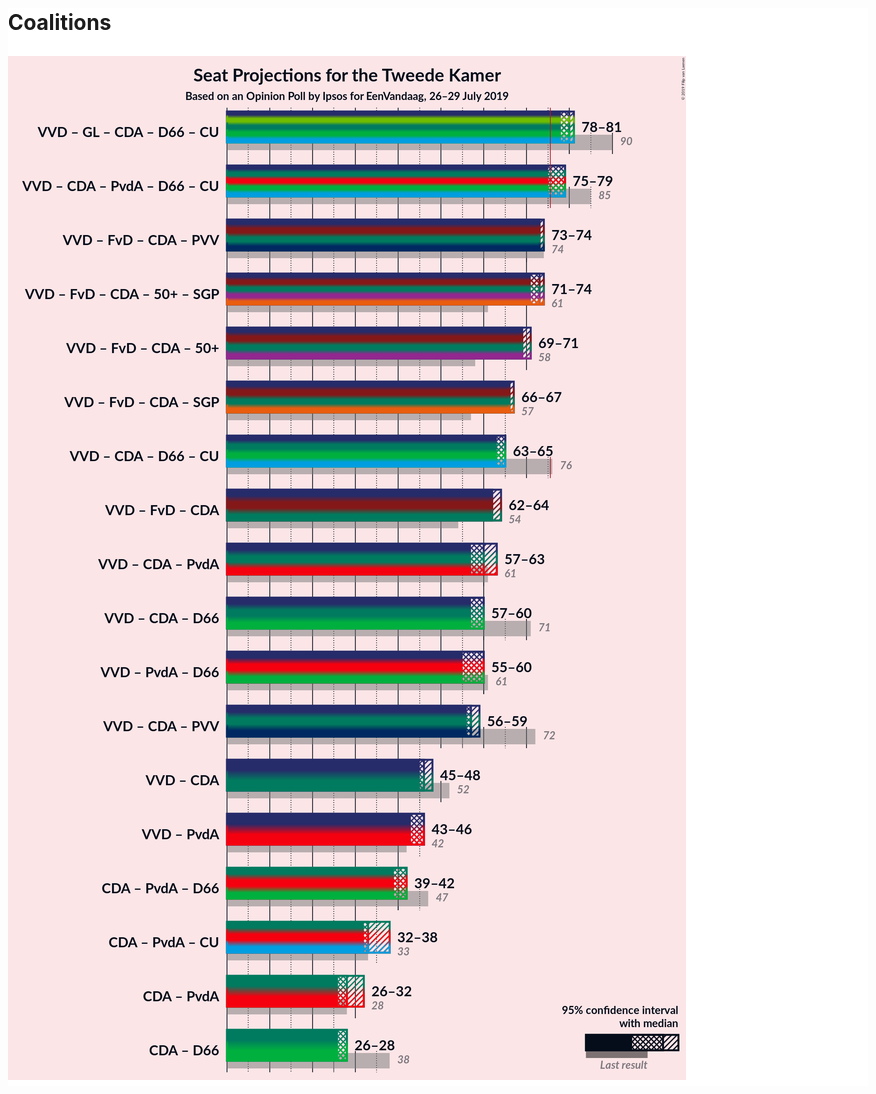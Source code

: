
## Coalitions

![Graph with coalitions seats not yet produced](2019-07-29-Ipsos-coalitions-seats.png "Coalitions Seats")
